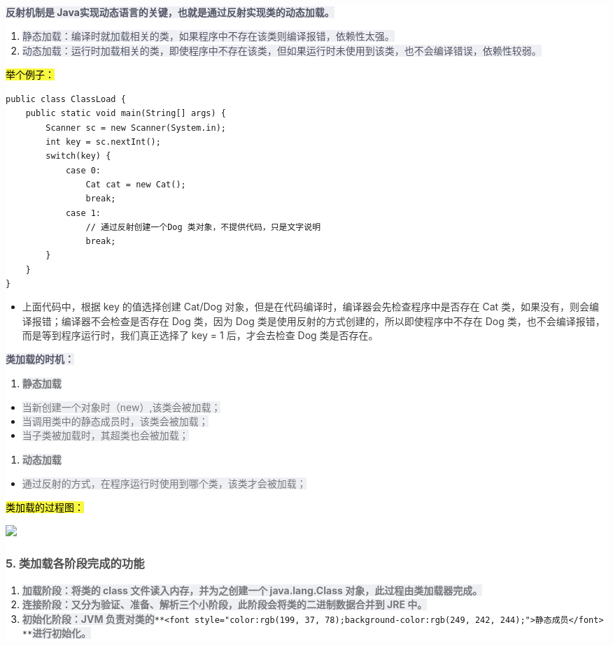 **<font style="color:rgb(85, 86, 102);background-color:rgb(238, 240, 244);">反射机制是 Java实现动态语言的关键，也就是通过反射实现类的动态加载。</font>**

1. <font style="color:rgb(85, 86, 102);background-color:rgb(238, 240, 244);">静态加载：编译时就加载相关的类，如果程序中不存在该类则编译报错，依赖性太强。</font>
2. <font style="color:rgb(85, 86, 102);background-color:rgb(238, 240, 244);">动态加载：运行时加载相关的类，即使程序中不存在该类，但如果运行时未使用到该类，也不会编译错误，依赖性较弱。</font>

<font style="color:rgb(0, 0, 0);background-color:rgb(248, 248, 64);">举个例子：</font>

```plain
public class ClassLoad {
    public static void main(String[] args) {
		Scanner sc = new Scanner(System.in);
        int key = sc.nextInt();
        switch(key) {
            case 0:
                Cat cat = new Cat();
                break;
            case 1:
                // 通过反射创建一个Dog 类对象，不提供代码，只是文字说明
                break;
        }
    }
}
```

+ <font style="color:rgba(0, 0, 0, 0.75);">上面代码中，根据 key 的值选择创建 Cat/Dog 对象，但是在代码编译时，编译器会先检查程序中是否存在 Cat 类，如果没有，则会编译报错；编译器不会检查是否存在 Dog 类，因为 Dog 类是使用反射的方式创建的，所以即使程序中不存在 Dog 类，也不会编译报错，而是等到程序运行时，我们真正选择了 key = 1 后，才会去检查 Dog 类是否存在。</font>

**<font style="color:rgb(85, 86, 102);background-color:rgb(238, 240, 244);">类加载的时机：</font>**

1. **<font style="color:rgba(0, 0, 0, 0.5);background-color:rgb(238, 240, 244);">静态加载</font>**
+ <font style="color:rgba(0, 0, 0, 0.5);background-color:rgb(238, 240, 244);">当新创建一个对象时（new）,该类会被加载；</font>
+ <font style="color:rgba(0, 0, 0, 0.5);background-color:rgb(238, 240, 244);">当调用类中的静态成员时，该类会被加载；</font>
+ <font style="color:rgba(0, 0, 0, 0.5);background-color:rgb(238, 240, 244);">当子类被加载时，其超类也会被加载；</font>
1. **<font style="color:rgba(0, 0, 0, 0.5);background-color:rgb(238, 240, 244);">动态加载</font>**
+ <font style="color:rgba(0, 0, 0, 0.5);background-color:rgb(238, 240, 244);">通过反射的方式，在程序运行时使用到哪个类，该类才会被加载；</font>

<font style="color:rgb(0, 0, 0);background-color:rgb(248, 248, 64);">类加载的过程图：</font>

![](https://cdn.nlark.com/yuque/0/2024/png/46412986/1728090180820-ce385088-2609-4378-b2b1-4353cde1689f.png)

### <font style="color:rgb(79, 79, 79);">5. 类加载各阶段完成的功能</font>
1. **<font style="color:rgba(0, 0, 0, 0.5);background-color:rgb(238, 240, 244);">加载阶段：将类的 class 文件读入内存，并为之创建一个 java.lang.Class 对象，此过程由类加载器完成。</font>**
2. **<font style="color:rgba(0, 0, 0, 0.5);background-color:rgb(238, 240, 244);">连接阶段：又分为验证、准备、解析三个小阶段，此阶段会将类的二进制数据合并到 JRE 中。</font>**
3. **<font style="color:rgba(0, 0, 0, 0.5);background-color:rgb(238, 240, 244);">初始化阶段：JVM 负责对类的</font>**`**<font style="color:rgb(199, 37, 78);background-color:rgb(249, 242, 244);">静态成员</font>**`**<font style="color:rgba(0, 0, 0, 0.5);background-color:rgb(238, 240, 244);">进行初始化。</font>**
